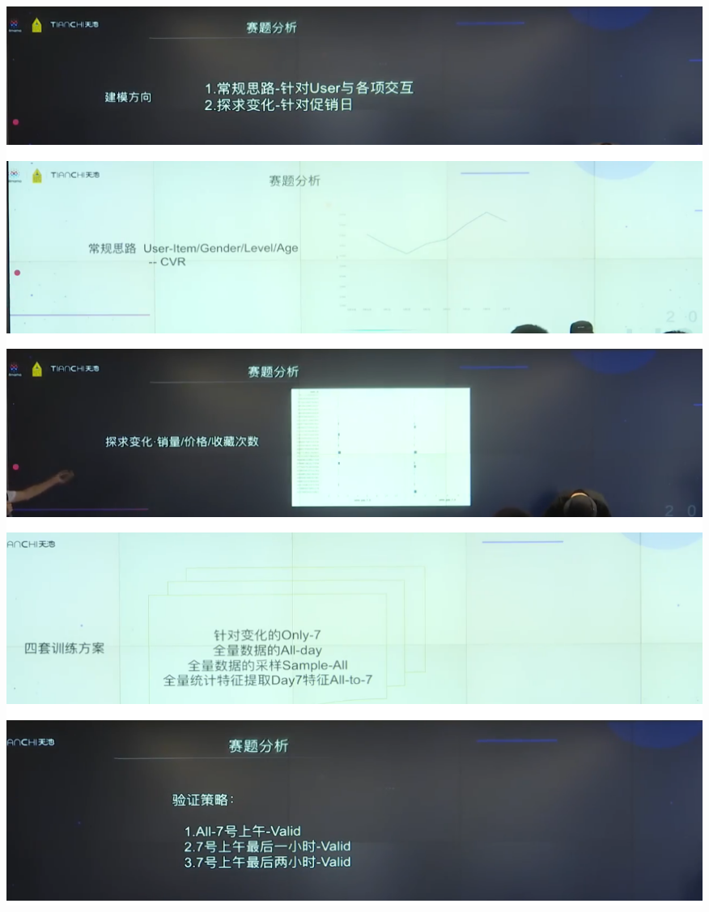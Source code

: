 ![](assets/IJCAI2018答辩笔记-9567c.png)

![](assets/IJCAI2018答辩笔记-a00c8.png)

![](assets/IJCAI2018答辩笔记-e2cef.png)

![](assets/IJCAI2018答辩笔记-3cada.png)

![](assets/IJCAI2018答辩笔记-206bd.png)
